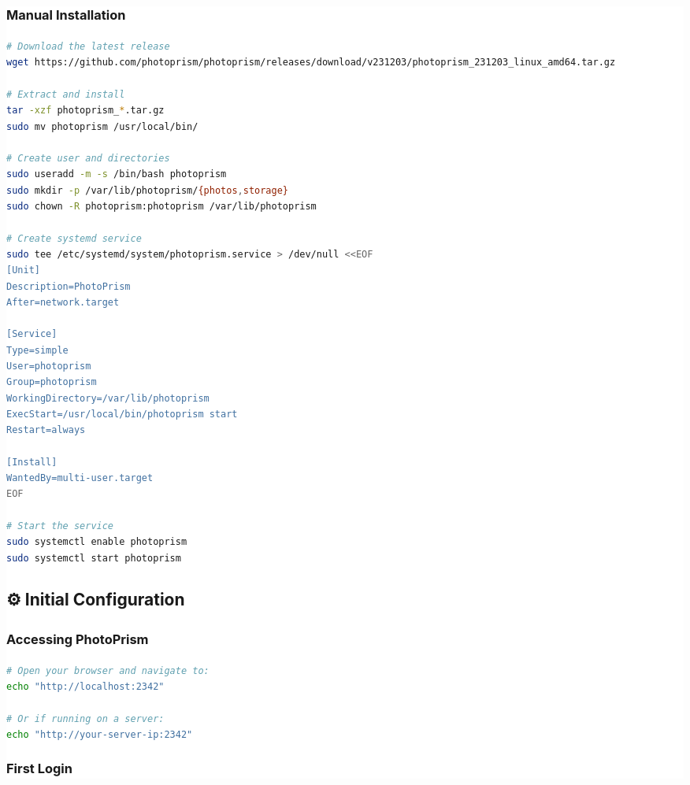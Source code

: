 ### Manual Installation

```bash
# Download the latest release
wget https://github.com/photoprism/photoprism/releases/download/v231203/photoprism_231203_linux_amd64.tar.gz

# Extract and install
tar -xzf photoprism_*.tar.gz
sudo mv photoprism /usr/local/bin/

# Create user and directories
sudo useradd -m -s /bin/bash photoprism
sudo mkdir -p /var/lib/photoprism/{photos,storage}
sudo chown -R photoprism:photoprism /var/lib/photoprism

# Create systemd service
sudo tee /etc/systemd/system/photoprism.service > /dev/null <<EOF
[Unit]
Description=PhotoPrism
After=network.target

[Service]
Type=simple
User=photoprism
Group=photoprism
WorkingDirectory=/var/lib/photoprism
ExecStart=/usr/local/bin/photoprism start
Restart=always

[Install]
WantedBy=multi-user.target
EOF

# Start the service
sudo systemctl enable photoprism
sudo systemctl start photoprism
```

## ⚙️ Initial Configuration

### Accessing PhotoPrism

```bash
# Open your browser and navigate to:
echo "http://localhost:2342"

# Or if running on a server:
echo "http://your-server-ip:2342"
```

### First Login
